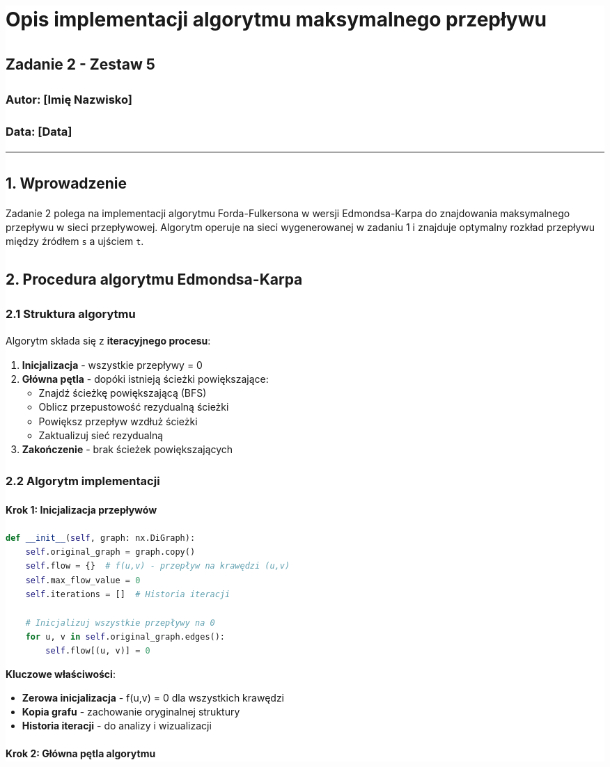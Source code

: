 # Opis implementacji algorytmu maksymalnego przepływu
## Zadanie 2 - Zestaw 5

### Autor: [Imię Nazwisko]
### Data: [Data]

---

## 1. Wprowadzenie

Zadanie 2 polega na implementacji algorytmu Forda-Fulkersona w wersji Edmondsa-Karpa do znajdowania maksymalnego przepływu w sieci przepływowej. Algorytm operuje na sieci wygenerowanej w zadaniu 1 i znajduje optymalny rozkład przepływu między źródłem `s` a ujściem `t`.

## 2. Procedura algorytmu Edmondsa-Karpa

### 2.1 Struktura algorytmu

Algorytm składa się z **iteracyjnego procesu**:
1. **Inicjalizacja** - wszystkie przepływy = 0
2. **Główna pętla** - dopóki istnieją ścieżki powiększające:
   - Znajdź ścieżkę powiększającą (BFS)
   - Oblicz przepustowość rezydualną ścieżki
   - Powiększ przepływ wzdłuż ścieżki
   - Zaktualizuj sieć rezydualną
3. **Zakończenie** - brak ścieżek powiększających

### 2.2 Algorytm implementacji

#### Krok 1: Inicjalizacja przepływów

```python
def __init__(self, graph: nx.DiGraph):
    self.original_graph = graph.copy()
    self.flow = {}  # f(u,v) - przepływ na krawędzi (u,v)
    self.max_flow_value = 0
    self.iterations = []  # Historia iteracji
    
    # Inicjalizuj wszystkie przepływy na 0
    for u, v in self.original_graph.edges():
        self.flow[(u, v)] = 0
```

**Kluczowe właściwości**:
- **Zerowa inicjalizacja** - f(u,v) = 0 dla wszystkich krawędzi
- **Kopia grafu** - zachowanie oryginalnej struktury
- **Historia iteracji** - do analizy i wizualizacji

#### Krok 2: Główna pętla algorytmu
